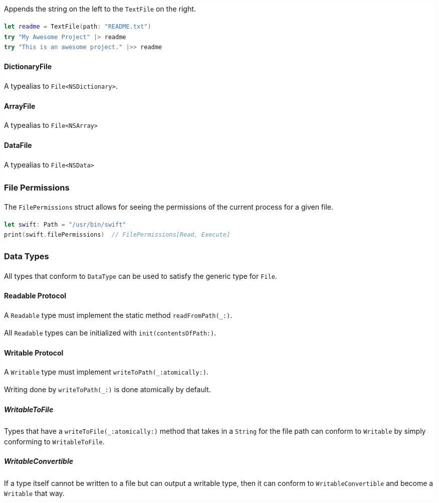 Appends the string on the left to the `TextFile` on the right.

```swift
let readme = TextFile(path: "README.txt")
try "My Awesome Project" |> readme
try "This is an awesome project." |>> readme
```

#### DictionaryFile

A typealias to `File<NSDictionary>`.

#### ArrayFile

A typealias to `File<NSArray>`

#### DataFile

A typealias to `File<NSData>`

### File Permissions

The `FilePermissions` struct allows for seeing the permissions of the current
process for a given file.

```swift
let swift: Path = "/usr/bin/swift"
print(swift.filePermissions)  // FilePermissions[Read, Execute]
```

### Data Types

All types that conform to `DataType` can be used to satisfy the generic type for
`File`.

#### Readable Protocol

A `Readable` type must implement the static method `readFromPath(_:)`.

All `Readable` types can be initialized with `init(contentsOfPath:)`.

#### Writable Protocol

A `Writable` type must implement `writeToPath(_:atomically:)`.

Writing done by `writeToPath(_:)` is done atomically by default.

##### WritableToFile

Types that have a `writeToFile(_:atomically:)` method that takes in a `String`
for the file path can conform to `Writable` by simply conforming to
`WritableToFile`.

##### WritableConvertible

If a type itself cannot be written to a file but can output a writable type,
then it can conform to `WritableConvertible` and become a `Writable` that way.
